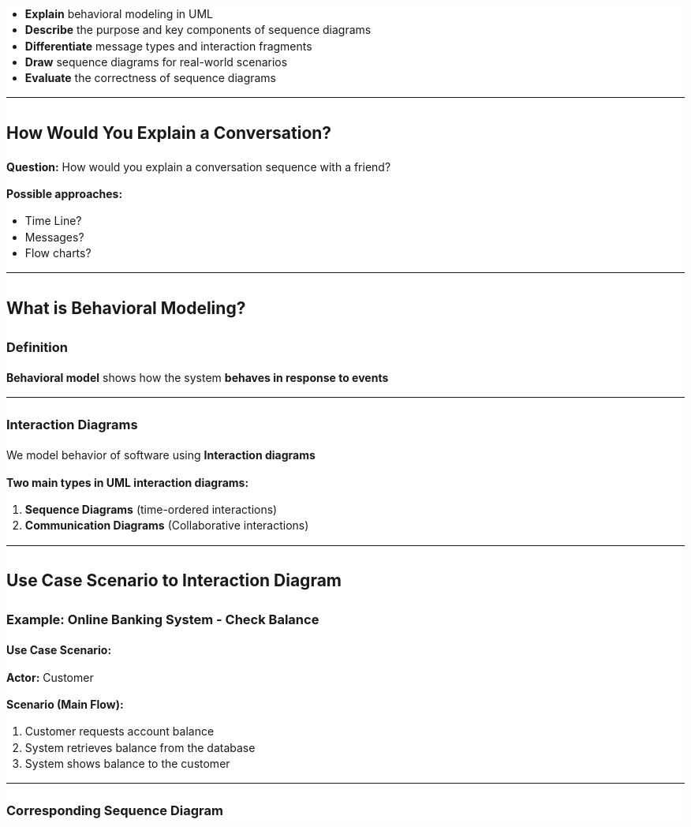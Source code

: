 - **Explain** behavioral modeling in UML
- **Describe** the purpose and key components of sequence diagrams
- **Differentiate** message types and interaction fragments
- **Draw** sequence diagrams for real-world scenarios
- **Evaluate** the correctness of sequence diagrams

---

## How Would You Explain a Conversation?

**Question:** How would you explain a conversation sequence with a friend?

**Possible approaches:**
- Time Line?
- Messages?
- Flow charts?

---

## What is Behavioral Modeling?

### Definition

**Behavioral model** shows how the system **behaves in response to events**

---

### Interaction Diagrams

We model behavior of software using **Interaction diagrams**

**Two main types in UML interaction diagrams:**

1. **Sequence Diagrams** (time-ordered interactions)
2. **Communication Diagrams** (Collaborative interactions)

---

## Use Case Scenario to Interaction Diagram

### Example: Online Banking System - Check Balance

**Use Case Scenario:**

**Actor:** Customer

**Scenario (Main Flow):**
1. Customer requests account balance
2. System retrieves balance from the database
3. System shows balance to the customer

---

### Corresponding Sequence Diagram

